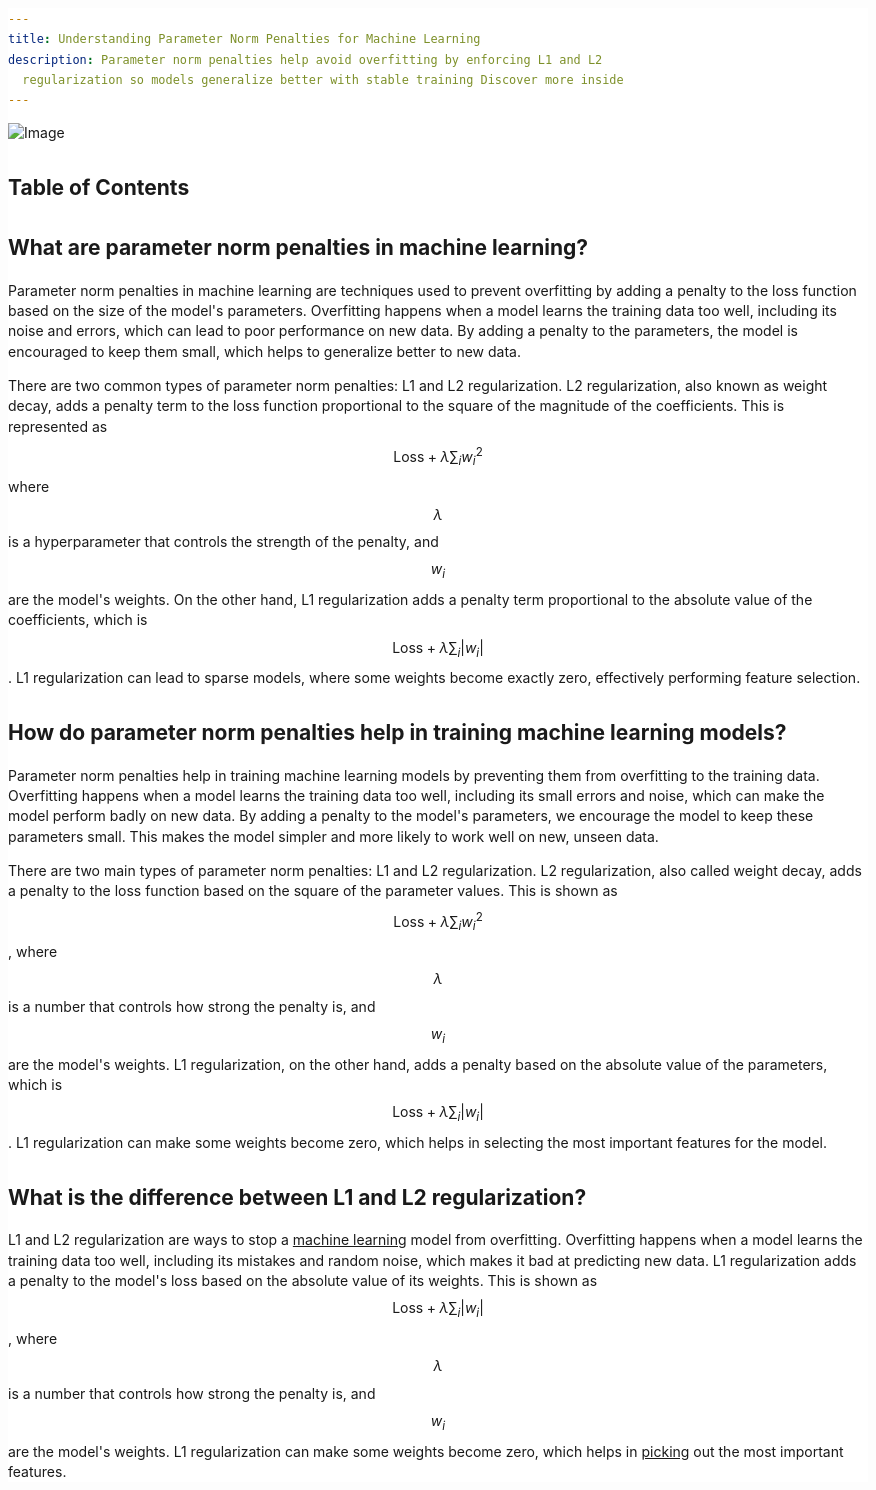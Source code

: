 ```yaml
---
title: Understanding Parameter Norm Penalties for Machine Learning
description: Parameter norm penalties help avoid overfitting by enforcing L1 and L2
  regularization so models generalize better with stable training Discover more inside
---
```


![Image](images/1.jpeg)

## Table of Contents

## What are parameter norm penalties in machine learning?

Parameter norm penalties in machine learning are techniques used to prevent overfitting by adding a penalty to the loss function based on the size of the model's parameters. Overfitting happens when a model learns the training data too well, including its noise and errors, which can lead to poor performance on new data. By adding a penalty to the parameters, the model is encouraged to keep them small, which helps to generalize better to new data.

There are two common types of parameter norm penalties: L1 and L2 regularization. L2 regularization, also known as weight decay, adds a penalty term to the loss function proportional to the square of the magnitude of the coefficients. This is represented as $$ \text{Loss} + \lambda \sum_{i} w_i^2 $$ where $$ \lambda $$ is a hyperparameter that controls the strength of the penalty, and $$ w_i $$ are the model's weights. On the other hand, L1 regularization adds a penalty term proportional to the absolute value of the coefficients, which is $$ \text{Loss} + \lambda \sum_{i} |w_i| $$. L1 regularization can lead to sparse models, where some weights become exactly zero, effectively performing feature selection.

## How do parameter norm penalties help in training machine learning models?

Parameter norm penalties help in training machine learning models by preventing them from overfitting to the training data. Overfitting happens when a model learns the training data too well, including its small errors and noise, which can make the model perform badly on new data. By adding a penalty to the model's parameters, we encourage the model to keep these parameters small. This makes the model simpler and more likely to work well on new, unseen data.

There are two main types of parameter norm penalties: L1 and L2 regularization. L2 regularization, also called weight decay, adds a penalty to the loss function based on the square of the parameter values. This is shown as $$ \text{Loss} + \lambda \sum_{i} w_i^2 $$, where $$ \lambda $$ is a number that controls how strong the penalty is, and $$ w_i $$ are the model's weights. L1 regularization, on the other hand, adds a penalty based on the absolute value of the parameters, which is $$ \text{Loss} + \lambda \sum_{i} |w_i| $$. L1 regularization can make some weights become zero, which helps in selecting the most important features for the model.

## What is the difference between L1 and L2 regularization?

L1 and L2 regularization are ways to stop a [machine learning](/wiki/machine-learning) model from overfitting. Overfitting happens when a model learns the training data too well, including its mistakes and random noise, which makes it bad at predicting new data. L1 regularization adds a penalty to the model's loss based on the absolute value of its weights. This is shown as $$ \text{Loss} + \lambda \sum_{i} |w_i| $$, where $$ \lambda $$ is a number that controls how strong the penalty is, and $$ w_i $$ are the model's weights. L1 regularization can make some weights become zero, which helps in [picking](/wiki/asset-class-picking) out the most important features.
